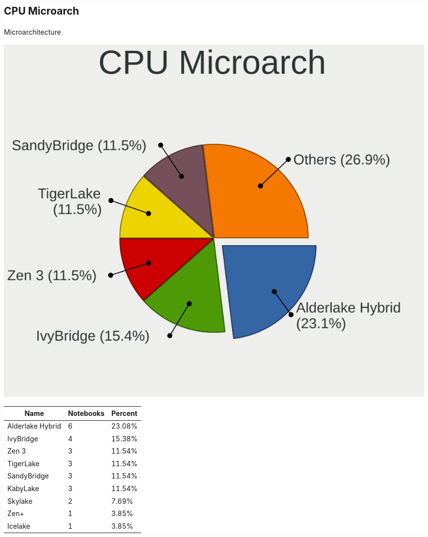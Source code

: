 CPU Microarch
-------------

Microarchitecture

![CPU Microarch](./images/pie_chart/cpu_microarch.svg)


| Name             | Notebooks | Percent |
|------------------|-----------|---------|
| Alderlake Hybrid | 6         | 23.08%  |
| IvyBridge        | 4         | 15.38%  |
| Zen 3            | 3         | 11.54%  |
| TigerLake        | 3         | 11.54%  |
| SandyBridge      | 3         | 11.54%  |
| KabyLake         | 3         | 11.54%  |
| Skylake          | 2         | 7.69%   |
| Zen+             | 1         | 3.85%   |
| Icelake          | 1         | 3.85%   |
